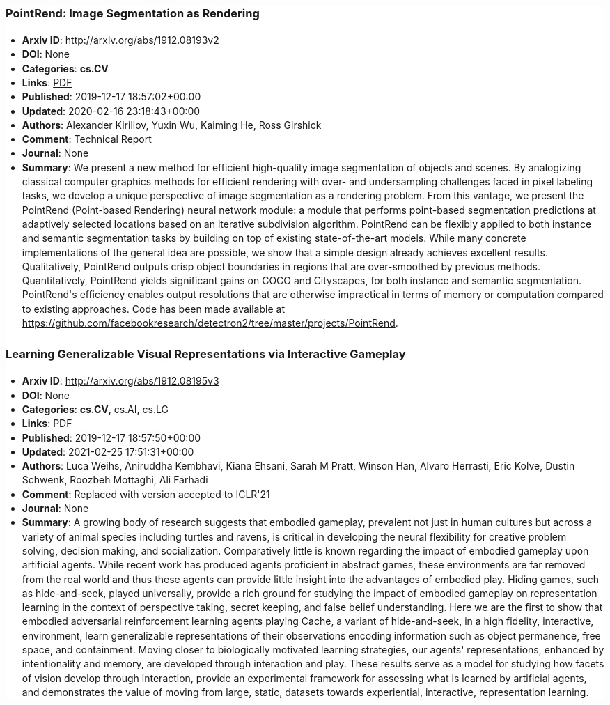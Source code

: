 

### PointRend: Image Segmentation as Rendering
- **Arxiv ID**: http://arxiv.org/abs/1912.08193v2
- **DOI**: None
- **Categories**: **cs.CV**
- **Links**: [PDF](http://arxiv.org/pdf/1912.08193v2)
- **Published**: 2019-12-17 18:57:02+00:00
- **Updated**: 2020-02-16 23:18:43+00:00
- **Authors**: Alexander Kirillov, Yuxin Wu, Kaiming He, Ross Girshick
- **Comment**: Technical Report
- **Journal**: None
- **Summary**: We present a new method for efficient high-quality image segmentation of objects and scenes. By analogizing classical computer graphics methods for efficient rendering with over- and undersampling challenges faced in pixel labeling tasks, we develop a unique perspective of image segmentation as a rendering problem. From this vantage, we present the PointRend (Point-based Rendering) neural network module: a module that performs point-based segmentation predictions at adaptively selected locations based on an iterative subdivision algorithm. PointRend can be flexibly applied to both instance and semantic segmentation tasks by building on top of existing state-of-the-art models. While many concrete implementations of the general idea are possible, we show that a simple design already achieves excellent results. Qualitatively, PointRend outputs crisp object boundaries in regions that are over-smoothed by previous methods. Quantitatively, PointRend yields significant gains on COCO and Cityscapes, for both instance and semantic segmentation. PointRend's efficiency enables output resolutions that are otherwise impractical in terms of memory or computation compared to existing approaches. Code has been made available at https://github.com/facebookresearch/detectron2/tree/master/projects/PointRend.



### Learning Generalizable Visual Representations via Interactive Gameplay
- **Arxiv ID**: http://arxiv.org/abs/1912.08195v3
- **DOI**: None
- **Categories**: **cs.CV**, cs.AI, cs.LG
- **Links**: [PDF](http://arxiv.org/pdf/1912.08195v3)
- **Published**: 2019-12-17 18:57:50+00:00
- **Updated**: 2021-02-25 17:51:31+00:00
- **Authors**: Luca Weihs, Aniruddha Kembhavi, Kiana Ehsani, Sarah M Pratt, Winson Han, Alvaro Herrasti, Eric Kolve, Dustin Schwenk, Roozbeh Mottaghi, Ali Farhadi
- **Comment**: Replaced with version accepted to ICLR'21
- **Journal**: None
- **Summary**: A growing body of research suggests that embodied gameplay, prevalent not just in human cultures but across a variety of animal species including turtles and ravens, is critical in developing the neural flexibility for creative problem solving, decision making, and socialization. Comparatively little is known regarding the impact of embodied gameplay upon artificial agents. While recent work has produced agents proficient in abstract games, these environments are far removed from the real world and thus these agents can provide little insight into the advantages of embodied play. Hiding games, such as hide-and-seek, played universally, provide a rich ground for studying the impact of embodied gameplay on representation learning in the context of perspective taking, secret keeping, and false belief understanding. Here we are the first to show that embodied adversarial reinforcement learning agents playing Cache, a variant of hide-and-seek, in a high fidelity, interactive, environment, learn generalizable representations of their observations encoding information such as object permanence, free space, and containment. Moving closer to biologically motivated learning strategies, our agents' representations, enhanced by intentionality and memory, are developed through interaction and play. These results serve as a model for studying how facets of vision develop through interaction, provide an experimental framework for assessing what is learned by artificial agents, and demonstrates the value of moving from large, static, datasets towards experiential, interactive, representation learning.
